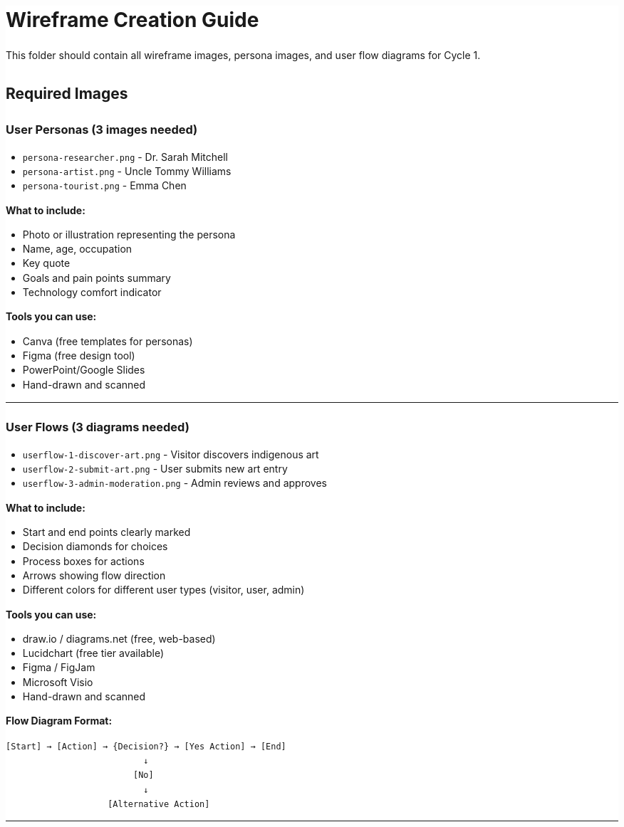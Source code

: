 # Wireframe Creation Guide

This folder should contain all wireframe images, persona images, and user flow diagrams for Cycle 1.

## Required Images

### User Personas (3 images needed)
- `persona-researcher.png` - Dr. Sarah Mitchell
- `persona-artist.png` - Uncle Tommy Williams
- `persona-tourist.png` - Emma Chen

**What to include:**
- Photo or illustration representing the persona
- Name, age, occupation
- Key quote
- Goals and pain points summary
- Technology comfort indicator

**Tools you can use:**
- Canva (free templates for personas)
- Figma (free design tool)
- PowerPoint/Google Slides
- Hand-drawn and scanned

---

### User Flows (3 diagrams needed)
- `userflow-1-discover-art.png` - Visitor discovers indigenous art
- `userflow-2-submit-art.png` - User submits new art entry
- `userflow-3-admin-moderation.png` - Admin reviews and approves

**What to include:**
- Start and end points clearly marked
- Decision diamonds for choices
- Process boxes for actions
- Arrows showing flow direction
- Different colors for different user types (visitor, user, admin)

**Tools you can use:**
- draw.io / diagrams.net (free, web-based)
- Lucidchart (free tier available)
- Figma / FigJam
- Microsoft Visio
- Hand-drawn and scanned

**Flow Diagram Format:**
```
[Start] → [Action] → {Decision?} → [Yes Action] → [End]
                           ↓
                         [No]
                           ↓
                    [Alternative Action]
```

---